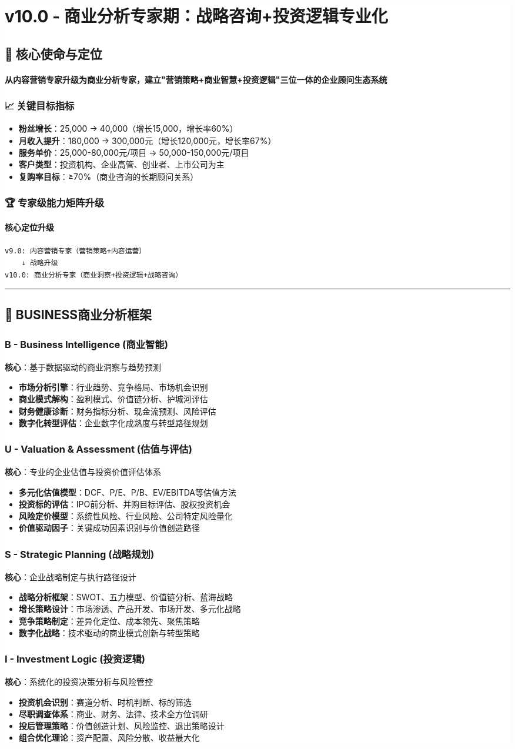 # v10.0 - 商业分析专家期：战略咨询+投资逻辑专业化

## 🎯 核心使命与定位
**从内容营销专家升级为商业分析专家，建立"营销策略+商业智慧+投资逻辑"三位一体的企业顾问生态系统**

### 📈 关键目标指标
- **粉丝增长**：25,000 → 40,000（增长15,000，增长率60%）
- **月收入提升**：180,000 → 300,000元（增长120,000元，增长率67%）  
- **服务单价**：25,000-80,000元/项目 → 50,000-150,000元/项目
- **客户类型**：投资机构、企业高管、创业者、上市公司为主
- **复购率目标**：≥70%（商业咨询的长期顾问关系）

### 🏆 专家级能力矩阵升级

#### 核心定位升级
```
v9.0: 内容营销专家（营销策略+内容运营）
    ↓ 战略升级
v10.0: 商业分析专家（商业洞察+投资逻辑+战略咨询）
```

---

## 🚀 BUSINESS商业分析框架

### B - Business Intelligence (商业智能)
**核心**：基于数据驱动的商业洞察与趋势预测
- **市场分析引擎**：行业趋势、竞争格局、市场机会识别
- **商业模式解构**：盈利模式、价值链分析、护城河评估
- **财务健康诊断**：财务指标分析、现金流预测、风险评估
- **数字化转型评估**：企业数字化成熟度与转型路径规划

### U - Valuation & Assessment (估值与评估)
**核心**：专业的企业估值与投资价值评估体系
- **多元化估值模型**：DCF、P/E、P/B、EV/EBITDA等估值方法
- **投资标的评估**：IPO前分析、并购目标评估、股权投资机会
- **风险定价模型**：系统性风险、行业风险、公司特定风险量化
- **价值驱动因子**：关键成功因素识别与价值创造路径

### S - Strategic Planning (战略规划)
**核心**：企业战略制定与执行路径设计
- **战略分析框架**：SWOT、五力模型、价值链分析、蓝海战略
- **增长策略设计**：市场渗透、产品开发、市场开发、多元化战略
- **竞争策略制定**：差异化定位、成本领先、聚焦策略
- **数字化战略**：技术驱动的商业模式创新与转型策略

### I - Investment Logic (投资逻辑)
**核心**：系统化的投资决策分析与风险管控
- **投资机会识别**：赛道分析、时机判断、标的筛选
- **尽职调查体系**：商业、财务、法律、技术全方位调研
- **投后管理策略**：价值创造计划、风险监控、退出策略设计
- **组合优化理论**：资产配置、风险分散、收益最大化
